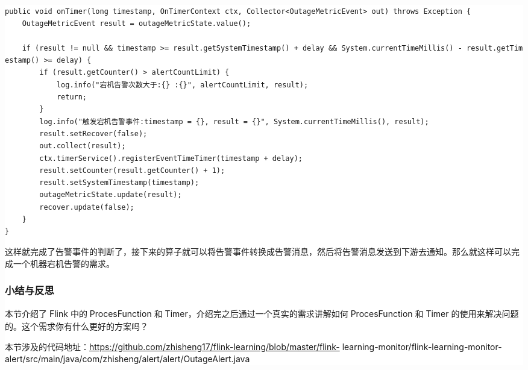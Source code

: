     
    
    public void onTimer(long timestamp, OnTimerContext ctx, Collector<OutageMetricEvent> out) throws Exception {
        OutageMetricEvent result = outageMetricState.value();
    
        if (result != null && timestamp >= result.getSystemTimestamp() + delay && System.currentTimeMillis() - result.getTimestamp() >= delay) {
            if (result.getCounter() > alertCountLimit) {
                log.info("宕机告警次数大于:{} :{}", alertCountLimit, result);
                return;
            }
            log.info("触发宕机告警事件:timestamp = {}, result = {}", System.currentTimeMillis(), result);
            result.setRecover(false);
            out.collect(result);
            ctx.timerService().registerEventTimeTimer(timestamp + delay);
            result.setCounter(result.getCounter() + 1);
            result.setSystemTimestamp(timestamp);
            outageMetricState.update(result);
            recover.update(false);
        }
    }
    

这样就完成了告警事件的判断了，接下来的算子就可以将告警事件转换成告警消息，然后将告警消息发送到下游去通知。那么就这样可以完成一个机器宕机告警的需求。

### 小结与反思

本节介绍了 Flink 中的 ProcesFunction 和 Timer，介绍完之后通过一个真实的需求讲解如何 ProcesFunction 和
Timer 的使用来解决问题的。这个需求你有什么更好的方案吗？

本节涉及的代码地址：https://github.com/zhisheng17/flink-learning/blob/master/flink-
learning-monitor/flink-learning-monitor-
alert/src/main/java/com/zhisheng/alert/alert/OutageAlert.java

